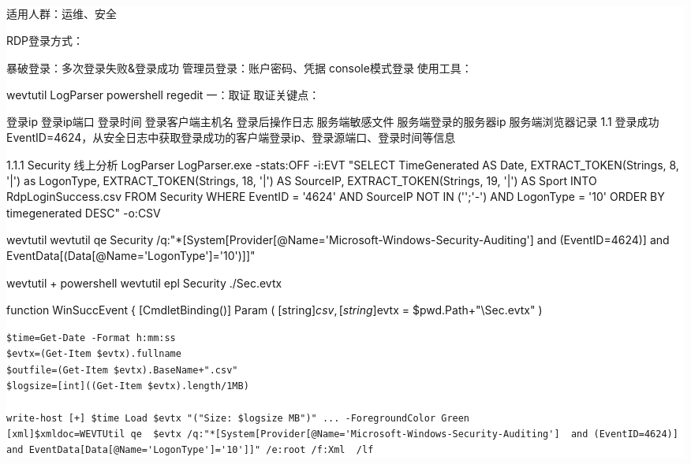 适用人群：运维、安全

RDP登录方式：

暴破登录：多次登录失败&登录成功
管理员登录：账户密码、凭据
console模式登录
使用工具：

wevtutil
LogParser
powershell
regedit
一：取证
取证关键点：

登录ip
登录ip端口
登录时间
登录客户端主机名
登录后操作日志
服务端敏感文件
服务端登录的服务器ip
服务端浏览器记录
1.1 登录成功
EventID=4624，从安全日志中获取登录成功的客户端登录ip、登录源端口、登录时间等信息

1.1.1 Security 线上分析
LogParser
LogParser.exe -stats:OFF -i:EVT "SELECT TimeGenerated AS Date, EXTRACT_TOKEN(Strings, 8, '|') as LogonType, EXTRACT_TOKEN(Strings, 18, '|') AS SourceIP, EXTRACT_TOKEN(Strings, 19, '|') AS Sport INTO RdpLoginSuccess.csv FROM Security WHERE EventID = '4624' AND SourceIP NOT IN ('';'-') AND LogonType = '10' ORDER BY timegenerated DESC" -o:CSV

wevtutil
wevtutil qe Security /q:"*[System[Provider[@Name='Microsoft-Windows-Security-Auditing'] and (EventID=4624)] and EventData[(Data[@Name='LogonType']='10')]]"

wevtutil + powershell
wevtutil epl Security ./Sec.evtx

function WinSuccEvent
{
    [CmdletBinding()]
    Param (
        [string]$csv,
        [string]$evtx = $pwd.Path+"\Sec.evtx"
    )

    $time=Get-Date -Format h:mm:ss
    $evtx=(Get-Item $evtx).fullname
    $outfile=(Get-Item $evtx).BaseName+".csv"
    $logsize=[int]((Get-Item $evtx).length/1MB)

    write-host [+] $time Load $evtx "("Size: $logsize MB")" ... -ForegroundColor Green
    [xml]$xmldoc=WEVTUtil qe  $evtx /q:"*[System[Provider[@Name='Microsoft-Windows-Security-Auditing']  and (EventID=4624)] and EventData[Data[@Name='LogonType']='10']]" /e:root /f:Xml  /lf

